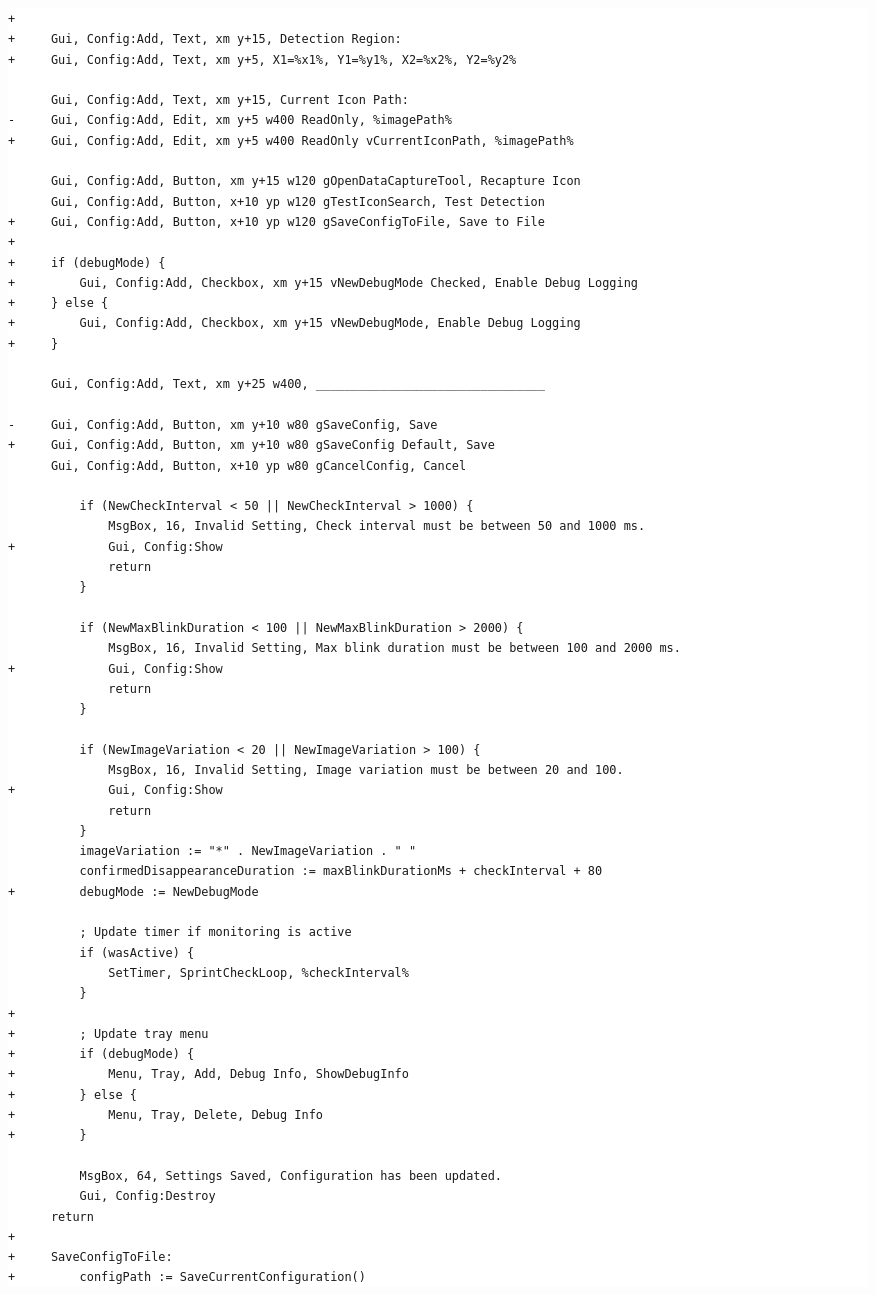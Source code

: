 ```
+     
+     Gui, Config:Add, Text, xm y+15, Detection Region:
+     Gui, Config:Add, Text, xm y+5, X1=%x1%, Y1=%y1%, X2=%x2%, Y2=%y2%
      
      Gui, Config:Add, Text, xm y+15, Current Icon Path:
-     Gui, Config:Add, Edit, xm y+5 w400 ReadOnly, %imagePath%
+     Gui, Config:Add, Edit, xm y+5 w400 ReadOnly vCurrentIconPath, %imagePath%
      
      Gui, Config:Add, Button, xm y+15 w120 gOpenDataCaptureTool, Recapture Icon
      Gui, Config:Add, Button, x+10 yp w120 gTestIconSearch, Test Detection
+     Gui, Config:Add, Button, x+10 yp w120 gSaveConfigToFile, Save to File
+     
+     if (debugMode) {
+         Gui, Config:Add, Checkbox, xm y+15 vNewDebugMode Checked, Enable Debug Logging
+     } else {
+         Gui, Config:Add, Checkbox, xm y+15 vNewDebugMode, Enable Debug Logging
+     }
      
      Gui, Config:Add, Text, xm y+25 w400, ________________________________
      
-     Gui, Config:Add, Button, xm y+10 w80 gSaveConfig, Save
+     Gui, Config:Add, Button, xm y+10 w80 gSaveConfig Default, Save
      Gui, Config:Add, Button, x+10 yp w80 gCancelConfig, Cancel
      
          if (NewCheckInterval < 50 || NewCheckInterval > 1000) {
              MsgBox, 16, Invalid Setting, Check interval must be between 50 and 1000 ms.
+             Gui, Config:Show
              return
          }
          
          if (NewMaxBlinkDuration < 100 || NewMaxBlinkDuration > 2000) {
              MsgBox, 16, Invalid Setting, Max blink duration must be between 100 and 2000 ms.
+             Gui, Config:Show
              return
          }
          
          if (NewImageVariation < 20 || NewImageVariation > 100) {
              MsgBox, 16, Invalid Setting, Image variation must be between 20 and 100.
+             Gui, Config:Show
              return
          }
          imageVariation := "*" . NewImageVariation . " "
          confirmedDisappearanceDuration := maxBlinkDurationMs + checkInterval + 80
+         debugMode := NewDebugMode
          
          ; Update timer if monitoring is active
          if (wasActive) {
              SetTimer, SprintCheckLoop, %checkInterval%
          }
+         
+         ; Update tray menu
+         if (debugMode) {
+             Menu, Tray, Add, Debug Info, ShowDebugInfo
+         } else {
+             Menu, Tray, Delete, Debug Info
+         }
          
          MsgBox, 64, Settings Saved, Configuration has been updated.
          Gui, Config:Destroy
      return
+     
+     SaveConfigToFile:
+         configPath := SaveCurrentConfiguration()
```